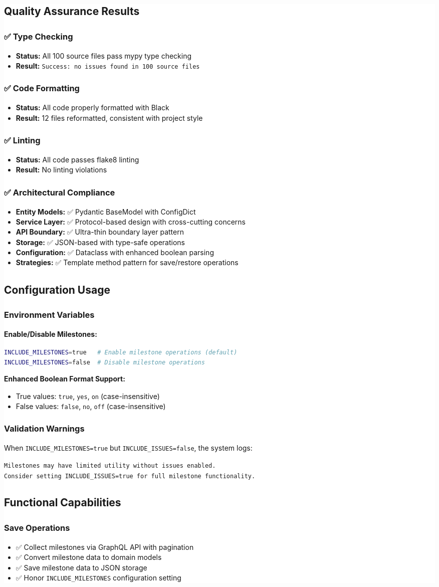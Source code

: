 ## Quality Assurance Results

### ✅ Type Checking
- **Status:** All 100 source files pass mypy type checking
- **Result:** `Success: no issues found in 100 source files`

### ✅ Code Formatting
- **Status:** All code properly formatted with Black
- **Result:** 12 files reformatted, consistent with project style

### ✅ Linting
- **Status:** All code passes flake8 linting 
- **Result:** No linting violations

### ✅ Architectural Compliance
- **Entity Models:** ✅ Pydantic BaseModel with ConfigDict
- **Service Layer:** ✅ Protocol-based design with cross-cutting concerns
- **API Boundary:** ✅ Ultra-thin boundary layer pattern
- **Storage:** ✅ JSON-based with type-safe operations
- **Configuration:** ✅ Dataclass with enhanced boolean parsing
- **Strategies:** ✅ Template method pattern for save/restore operations

## Configuration Usage

### Environment Variables

**Enable/Disable Milestones:**
```bash
INCLUDE_MILESTONES=true   # Enable milestone operations (default)
INCLUDE_MILESTONES=false  # Disable milestone operations
```

**Enhanced Boolean Format Support:**
- True values: `true`, `yes`, `on` (case-insensitive)
- False values: `false`, `no`, `off` (case-insensitive)

### Validation Warnings

When `INCLUDE_MILESTONES=true` but `INCLUDE_ISSUES=false`, the system logs:
```
Milestones may have limited utility without issues enabled. 
Consider setting INCLUDE_ISSUES=true for full milestone functionality.
```

## Functional Capabilities

### Save Operations
- ✅ Collect milestones via GraphQL API with pagination
- ✅ Convert milestone data to domain models
- ✅ Save milestone data to JSON storage
- ✅ Honor `INCLUDE_MILESTONES` configuration setting
